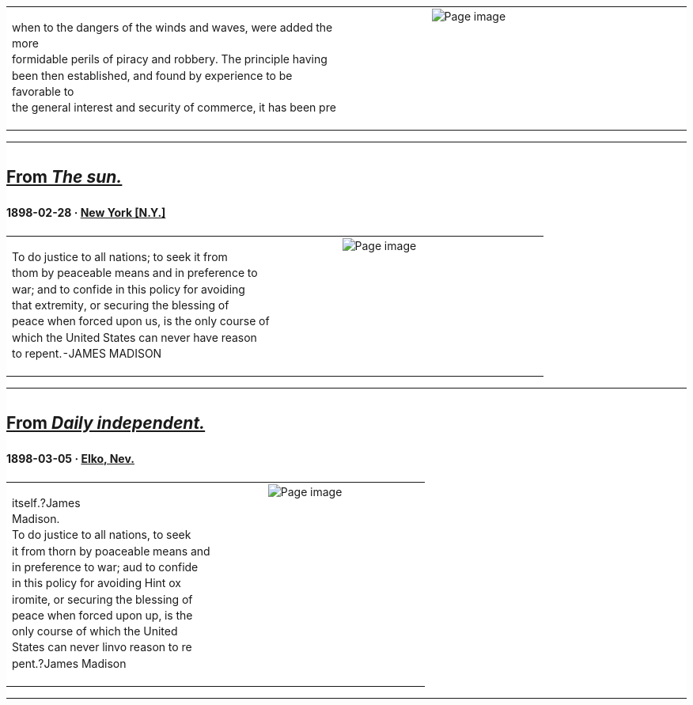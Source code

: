 <table style="width: 100%;"><tr><td style="width: 50%">

  
when to the dangers of the winds and waves, were added the more  
formidable perils of piracy and robbery. The principle having  
been then established, and found by experience to be favorable to  
the general interest and security of commerce, it has been pre
</td><td style="width: 50%; max-height: 75%; margin: auto; display: block;">
<img alt="Page image" src="https://iiif.archive.org/image/iiif/2/sim_american-jurist-and-law-magazine_1841-10_26_51%2Fsim_american-jurist-and-law-magazine_1841-10_26_51_jp2.zip%2Fsim_american-jurist-and-law-magazine_1841-10_26_51_jp2%2Fsim_american-jurist-and-law-magazine_1841-10_26_51_0226.jp2/pct:15.65884476534296,20.509977827051,65.20758122743682,6.984478935698448/600,/0/default.jpg"/>
</td>
</tr></table>

---

## [From _The sun._](https://www.loc.gov/resource/sn83030272/1898-02-28/ed-1/?sp=6)

#### 1898-02-28 &middot; [New York [N.Y.]](http://dbpedia.org/resource/New_York_City)

<table style="width: 100%;"><tr><td style="width: 50%">

  
 To do justice to all nations; to seek it from  
 thom by peaceable means and in preference to  
 war; and to confide in this policy for avoiding  
 that extremity, or securing the blessing of  
 peace when forced upon us, is the only course of  
 which the United States can never have reason  
 to repent.-JAMES MADISON
</td><td style="width: 50%; max-height: 75%; margin: auto; display: block;">
<img alt="Page image" src="https://tile.loc.gov/image-services/iiif/service:ndnp:nn:batch_nn_pizan_ver01:data:sn83030272:00175042982:1898022801:0774/pct:0.15527950310559005,198.69716709589457,66.77018633540372,13.088925920315104/!600,600/0/default.jpg"/>
</td>
</tr></table>

---

## [From _Daily independent._](https://www.loc.gov/resource/sn84020355/1898-03-05/ed-1/?sp=2)

#### 1898-03-05 &middot; [Elko, Nev.](http://dbpedia.org/resource/Elko%2C_Nevada)

<table style="width: 100%;"><tr><td style="width: 50%">

itself.?James  
Madison.  
To do justice to all nations, to seek  
it from thorn by poaceable means and  
in preference to war; aud to confide  
in this policy for avoiding Hint ox­  
iromite, or securing the blessing of  
peace when forced upon up, is the  
only course of which the United  
States can never linvo reason to re­  
pent.?James Madison
</td><td style="width: 50%; max-height: 75%; margin: auto; display: block;">
<img alt="Page image" src="https://tile.loc.gov/image-services/iiif/service:ndnp:nvln:batch_nvln_manhattan_ver01:data:sn84020355:00279554875:1898030501:0216/pct:5.467372134038801,72.61587639850826,18.224573780129337,8.803942461374534/!600,600/0/default.jpg"/>
</td>
</tr></table>

---